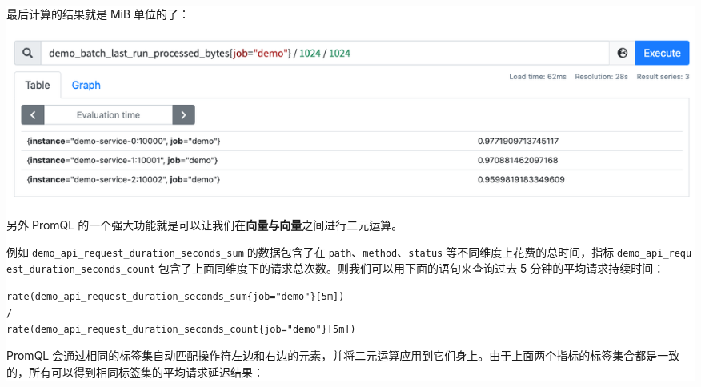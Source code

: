 

最后计算的结果就是 MiB 单位的了：

![向量和标量运算](../img/20210416163824.png)

另外 PromQL 的一个强大功能就是可以让我们在**向量与向量**之间进行二元运算。

例如 `demo_api_request_duration_seconds_sum` 的数据包含了在 `path`、`method`、`status` 等不同维度上花费的总时间，指标 `demo_api_request_duration_seconds_count` 包含了上面同维度下的请求总次数。则我们可以用下面的语句来查询过去 5 分钟的平均请求持续时间：

```shell
rate(demo_api_request_duration_seconds_sum{job="demo"}[5m])
/
rate(demo_api_request_duration_seconds_count{job="demo"}[5m])
```



PromQL 会通过相同的标签集自动匹配操作符左边和右边的元素，并将二元运算应用到它们身上。由于上面两个指标的标签集合都是一致的，所有可以得到相同标签集的平均请求延迟结果：
